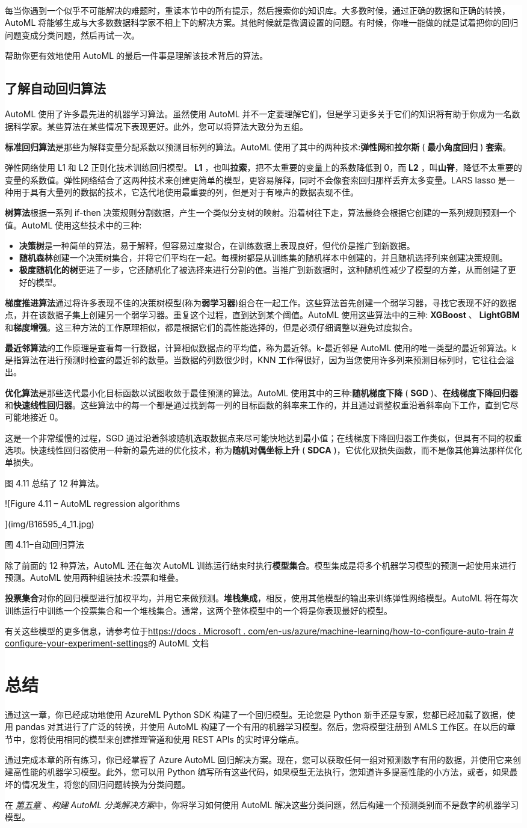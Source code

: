每当你遇到一个似乎不可能解决的难题时，重读本节中的所有提示，然后搜索你的知识库。大多数时候，通过正确的数据和正确的转换，AutoML 将能够生成与大多数数据科学家不相上下的解决方案。其他时候就是微调设置的问题。有时候，你唯一能做的就是试着把你的回归问题变成分类问题，然后再试一次。

帮助你更有效地使用 AutoML 的最后一件事是理解该技术背后的算法。

## 了解自动回归算法

AutoML 使用了许多最先进的机器学习算法。虽然使用 AutoML 并不一定要理解它们，但是学习更多关于它们的知识将有助于你成为一名数据科学家。某些算法在某些情况下表现更好。此外，您可以将算法大致分为五组。

**标准回归算法**是那些为解释变量分配系数以预测目标列的算法。AutoML 使用了其中的两种技术:**弹性网**和**拉尔斯** ( **最小角度回归** ) **套索**。

弹性网络使用 L1 和 L2 正则化技术训练回归模型。 **L1** ，也叫**拉索**，把不太重要的变量上的系数降低到 0，而 **L2** ，叫**山脊**，降低不太重要的变量的系数值。弹性网络结合了这两种技术来创建更简单的模型，更容易解释，同时不会像套索回归那样丢弃太多变量。LARS lasso 是一种用于具有大量列的数据的技术，它迭代地使用最重要的列，但是对于有噪声的数据表现不佳。

**树算法**根据一系列 if-then 决策规则分割数据，产生一个类似分支树的映射。沿着树往下走，算法最终会根据它创建的一系列规则预测一个值。AutoML 使用这些技术中的三种:

*   **决策树**是一种简单的算法，易于解释，但容易过度拟合，在训练数据上表现良好，但代价是推广到新数据。
*   **随机森林**创建一个决策树集合，并将它们平均在一起。每棵树都是从训练集的随机样本中创建的，并且随机选择列来创建决策规则。
*   **极度随机化的树**更进了一步，它还随机化了被选择来进行分割的值。当推广到新数据时，这种随机性减少了模型的方差，从而创建了更好的模型。

**梯度推进算法**通过将许多表现不佳的决策树模型(称为**弱学习器**)组合在一起工作。这些算法首先创建一个弱学习器，寻找它表现不好的数据点，并在该数据子集上创建另一个弱学习器。重复这个过程，直到达到某个阈值。AutoML 使用这些算法中的三种: **XGBoost** 、 **LightGBM** 和**梯度增强**。这三种方法的工作原理相似，都是根据它们的高性能选择的，但是必须仔细调整以避免过度拟合。

**最近邻算法**的工作原理是查看每一行数据，计算相似数据点的平均值，称为最近邻。k-最近邻是 AutoML 使用的唯一类型的最近邻算法。k 是指算法在进行预测时检查的最近邻的数量。当数据的列数很少时，KNN 工作得很好，因为当您使用许多列来预测目标列时，它往往会溢出。

**优化算法**是那些迭代最小化目标函数以试图收敛于最佳预测的算法。AutoML 使用其中的三种:**随机梯度下降** ( **SGD** )、**在线梯度下降回归器**和**快速线性回归器**。这些算法中的每一个都是通过找到每一列的目标函数的斜率来工作的，并且通过调整权重沿着斜率向下工作，直到它尽可能地接近 0。

这是一个非常缓慢的过程，SGD 通过沿着斜坡随机选取数据点来尽可能快地达到最小值；在线梯度下降回归器工作类似，但具有不同的权重选项。快速线性回归器使用一种新的最先进的优化技术，称为**随机对偶坐标上升** ( **SDCA** )，它优化双损失函数，而不是像其他算法那样优化单损失。

图 4.11 总结了 12 种算法。

![Figure 4.11 – AutoML regression algorithms

](img/B16595_4_11.jpg)

图 4.11–自动回归算法

除了前面的 12 种算法，AutoML 还在每次 AutoML 训练运行结束时执行**模型集合**。模型集成是将多个机器学习模型的预测一起使用来进行预测。AutoML 使用两种组装技术:投票和堆叠。

**投票集合**对你的回归模型进行加权平均，并用它来做预测。**堆栈集成**，相反，使用其他模型的输出来训练弹性网络模型。AutoML 将在每次训练运行中训练一个投票集合和一个堆栈集合。通常，这两个整体模型中的一个将是你表现最好的模型。

有关这些模型的更多信息，请参考位于[https://docs . Microsoft . com/en-us/azure/machine-learning/how-to-configure-auto-train # configure-your-experiment-settings](https://docs.microsoft.com/en-us/azure/machine-learning/how-to-configure-auto-train#configure-your-experiment-settings)的 AutoML 文档

# 总结

通过这一章，你已经成功地使用 AzureML Python SDK 构建了一个回归模型。无论您是 Python 新手还是专家，您都已经加载了数据，使用 pandas 对其进行了广泛的转换，并使用 AutoML 构建了一个有用的机器学习模型。然后，您将模型注册到 AMLS 工作区。在以后的章节中，您将使用相同的模型来创建推理管道和使用 REST APIs 的实时评分端点。

通过完成本章的所有练习，你已经掌握了 Azure AutoML 回归解决方案。现在，您可以获取任何一组对预测数字有用的数据，并使用它来创建高性能的机器学习模型。此外，您可以用 Python 编写所有这些代码，如果模型无法执行，您知道许多提高性能的小方法，或者，如果最坏的情况发生，将您的回归问题转换为分类问题。

在 [*第五章*](B16595_05_ePub.xhtml#_idTextAnchor068) 、*构建 AutoML 分类解决方案*中，你将学习如何使用 AutoML 解决这些分类问题，然后构建一个预测类别而不是数字的机器学习模型。